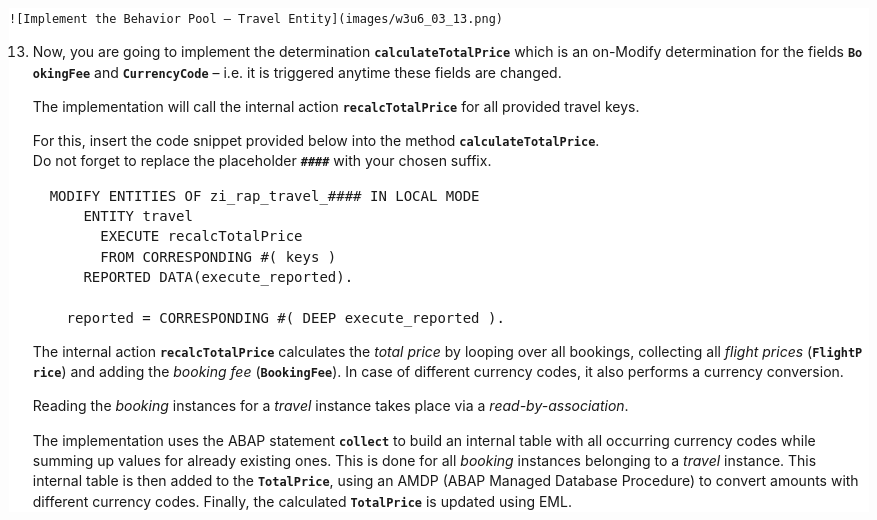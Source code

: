     ![Implement the Behavior Pool – Travel Entity](images/w3u6_03_13.png)
    
13.	Now, you are going to implement the determination **`calculateTotalPrice`**  which is an on-Modify determination for the fields **`BookingFee`** and **`CurrencyCode`** – i.e. it is triggered anytime these fields are changed.  
    
    The implementation will call the internal action **`recalcTotalPrice`** for all provided travel keys.  
    
    For this, insert the code snippet provided below into the method **`calculateTotalPrice`**.  
    Do not forget to replace the placeholder **`####`** with your chosen suffix.  
    
    <pre>
      MODIFY ENTITIES OF zi_rap_travel_#### IN LOCAL MODE
          ENTITY travel
            EXECUTE recalcTotalPrice
            FROM CORRESPONDING #( keys )
          REPORTED DATA(execute_reported).

        reported = CORRESPONDING #( DEEP execute_reported ).
    </pre>
    
    The internal action **`recalcTotalPrice`** calculates the _total price_ by looping over all bookings, collecting all _flight prices_ (**`FlightPrice`**) and adding the _booking fee_ (**`BookingFee`**). In case of different currency codes, it also performs a currency conversion.   
        
    Reading the _booking_ instances for a _travel_ instance takes place via a _read-by-association_.    
        
    The implementation uses the ABAP statement **`collect`** to build an internal table with all occurring currency codes while summing up values for already existing ones. This is done for all _booking_ instances belonging to a _travel_ instance. This internal table is then added to the **`TotalPrice`**, using an AMDP (ABAP Managed Database Procedure) to convert amounts with different currency codes. Finally, the calculated **`TotalPrice`** is updated using EML.  
    